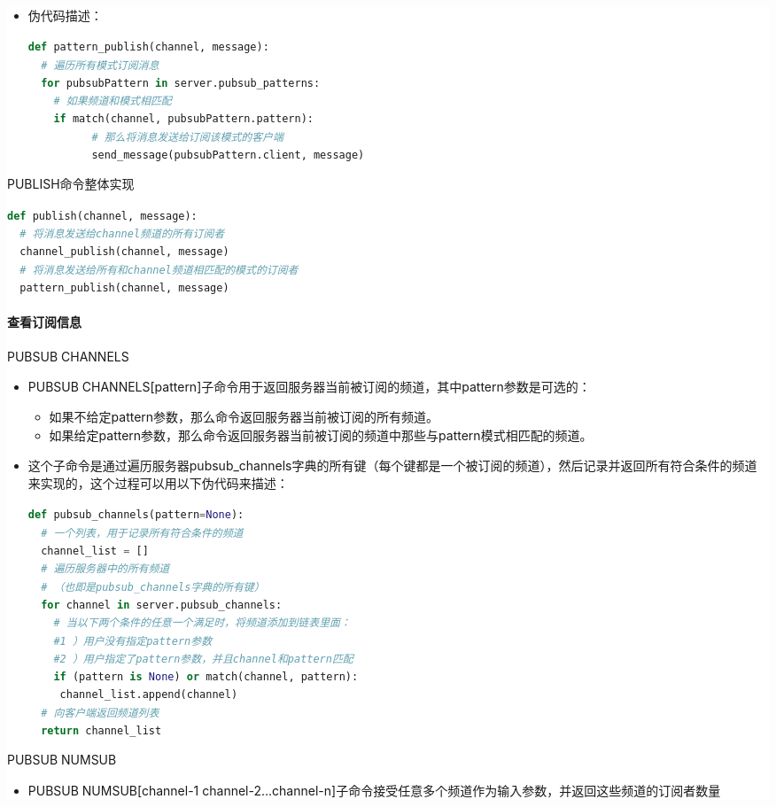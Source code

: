 * 伪代码描述：

  ```python
  def pattern_publish(channel, message):
    # 遍历所有模式订阅消息
    for pubsubPattern in server.pubsub_patterns:
      # 如果频道和模式相匹配
      if match(channel, pubsubPattern.pattern):
            # 那么将消息发送给订阅该模式的客户端
            send_message(pubsubPattern.client, message)
  ```



PUBLISH命令整体实现

```python
def publish(channel, message):
  # 将消息发送给channel频道的所有订阅者
  channel_publish(channel, message)
  # 将消息发送给所有和channel频道相匹配的模式的订阅者
  pattern_publish(channel, message)
```



#### 查看订阅信息

PUBSUB CHANNELS

* PUBSUB CHANNELS[pattern]子命令用于返回服务器当前被订阅的频道，其中pattern参数是可选的： 

  * 如果不给定pattern参数，那么命令返回服务器当前被订阅的所有频道。
  * 如果给定pattern参数，那么命令返回服务器当前被订阅的频道中那些与pattern模式相匹配的频道。

* 这个子命令是通过遍历服务器pubsub_channels字典的所有键（每个键都是一个被订阅的频道），然后记录并返回所有符合条件的频道来实现的，这个过程可以用以下伪代码来描述：

  ```python
  def pubsub_channels(pattern=None):
    # 一个列表，用于记录所有符合条件的频道
    channel_list = []
    # 遍历服务器中的所有频道
    # （也即是pubsub_channels字典的所有键）
    for channel in server.pubsub_channels:
      # 当以下两个条件的任意一个满足时，将频道添加到链表里面：
      #1 ）用户没有指定pattern参数
      #2 ）用户指定了pattern参数，并且channel和pattern匹配
      if (pattern is None) or match(channel, pattern):
       channel_list.append(channel)
  	# 向客户端返回频道列表
  	return channel_list
  ```

  



PUBSUB NUMSUB

* PUBSUB NUMSUB[channel-1 channel-2...channel-n]子命令接受任意多个频道作为输入参数，并返回这些频道的订阅者数量
